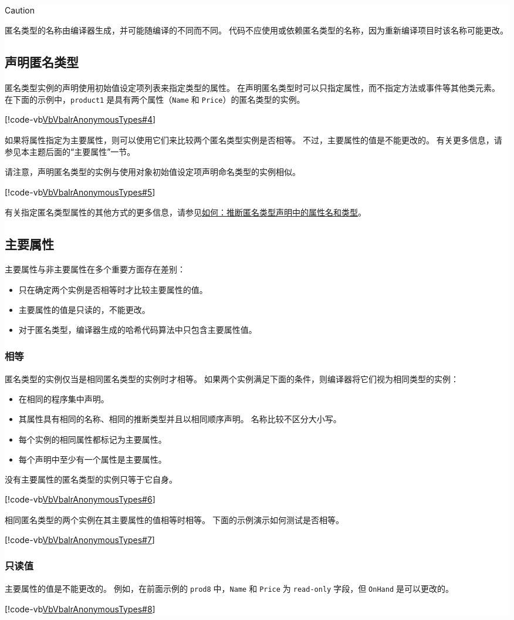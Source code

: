 > [!CAUTION]
>  匿名类型的名称由编译器生成，并可能随编译的不同而不同。  代码不应使用或依赖匿名类型的名称，因为重新编译项目时该名称可能更改。  
  
## 声明匿名类型  
 匿名类型实例的声明使用初始值设定项列表来指定类型的属性。  在声明匿名类型时可以只指定属性，而不指定方法或事件等其他类元素。  在下面的示例中，`product1` 是具有两个属性（`Name` 和 `Price`）的匿名类型的实例。  
  
 [!code-vb[VbVbalrAnonymousTypes#4](../../../../visual-basic/language-reference/modifiers/codesnippet/VisualBasic/anonymous-types_4.vb)]  
  
 如果将属性指定为主要属性，则可以使用它们来比较两个匿名类型实例是否相等。  不过，主要属性的值是不能更改的。  有关更多信息，请参见本主题后面的“主要属性”一节。  
  
 请注意，声明匿名类型的实例与使用对象初始值设定项声明命名类型的实例相似。  
  
 [!code-vb[VbVbalrAnonymousTypes#5](../../../../visual-basic/language-reference/modifiers/codesnippet/VisualBasic/anonymous-types_5.vb)]  
  
 有关指定匿名类型属性的其他方式的更多信息，请参见[如何：推断匿名类型声明中的属性名和类型](../../../../visual-basic/programming-guide/language-features/objects-and-classes/how-to-infer-property-names-and-types-in-anonymous-type-declarations.md)。  
  
## 主要属性  
 主要属性与非主要属性在多个重要方面存在差别：  
  
-   只在确定两个实例是否相等时才比较主要属性的值。  
  
-   主要属性的值是只读的，不能更改。  
  
-   对于匿名类型，编译器生成的哈希代码算法中只包含主要属性值。  
  
### 相等  
 匿名类型的实例仅当是相同匿名类型的实例时才相等。  如果两个实例满足下面的条件，则编译器将它们视为相同类型的实例：  
  
-   在相同的程序集中声明。  
  
-   其属性具有相同的名称、相同的推断类型并且以相同顺序声明。  名称比较不区分大小写。  
  
-   每个实例的相同属性都标记为主要属性。  
  
-   每个声明中至少有一个属性是主要属性。  
  
 没有主要属性的匿名类型的实例只等于它自身。  
  
 [!code-vb[VbVbalrAnonymousTypes#6](../../../../visual-basic/language-reference/modifiers/codesnippet/VisualBasic/anonymous-types_6.vb)]  
  
 相同匿名类型的两个实例在其主要属性的值相等时相等。  下面的示例演示如何测试是否相等。  
  
 [!code-vb[VbVbalrAnonymousTypes#7](../../../../visual-basic/language-reference/modifiers/codesnippet/VisualBasic/anonymous-types_7.vb)]  
  
### 只读值  
 主要属性的值是不能更改的。  例如，在前面示例的 `prod8` 中，`Name` 和 `Price` 为 `read-only` 字段，但 `OnHand` 是可以更改的。  
  
 [!code-vb[VbVbalrAnonymousTypes#8](../../../../visual-basic/language-reference/modifiers/codesnippet/VisualBasic/anonymous-types_8.vb)]  
  